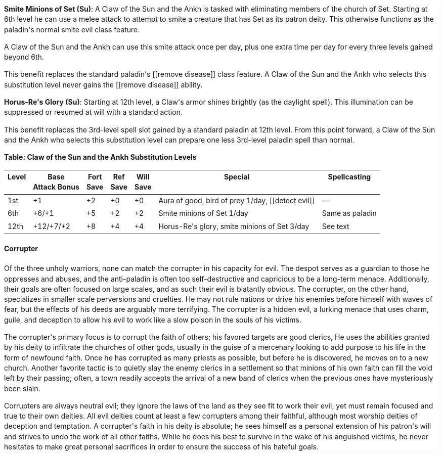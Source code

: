 **Smite Minions of Set (Su)**: A Claw of the Sun and the Ankh is tasked with eliminating members of the church of Set. Starting at 6th level he can use a melee attack to attempt to smite a creature that has Set as its patron deity. This otherwise functions as the paladin's normal smite evil class feature.

A Claw of the Sun and the Ankh can use this smite attack once per day, plus one extra time per day for every three levels gained beyond 6th.

This benefit replaces the standard paladin's [[remove disease]] class feature. A Claw of the Sun and the Ankh who selects this substitution level never gains the [[remove disease]] ability.

**Horus-Re's Glory (Su)**: Starting at 12th level, a Claw's armor shines brightly (as the daylight spell). This illumination can be suppressed or resumed at will with a standard action.

This benefit replaces the 3rd-level spell slot gained by a standard paladin at 12th level. From this point forward, a Claw of the Sun and the Ankh who selects this substitution level can prepare one less 3rd-level paladin spell than normal.

  

**Table: Claw of the Sun and the Ankh Substitution Levels**

|Level|Base  <br>Attack Bonus|Fort  <br>Save|Ref  <br>Save|Will  <br>Save|Special|Spellcasting|
|---|---|---|---|---|---|---|
|1st|+1|+2|+0|+0|Aura of good, bird of prey 1/day, [[detect evil]]|—|
|6th|+6/+1|+5|+2|+2|Smite minions of Set 1/day|Same as paladin|
|12th|+12/+7/+2|+8|+4|+4|Horus-Re's glory, smite minions of Set 3/day|See text|

  

#### Corrupter

Of the three unholy warriors, none can match the corrupter in his capacity for evil. The despot serves as a guardian to those he oppresses and abuses, and the anti-paladin is often too self-destructive and capricious to be a long-term menace. Additionally, their goals are often focused on large scales, and as such their evil is blatantly obvious. The corrupter, on the other hand, specializes in smaller scale perversions and cruelties. He may not rule nations or drive his enemies before himself with waves of fear, but the effects of his deeds are arguably more terrifying. The corrupter is a hidden evil, a lurking menace that uses charm, guile, and deception to allow his evil to work like a slow poison in the souls of his victims.

The corrupter's primary focus is to corrupt the faith of others; his favored targets are good clerics, He uses the abilities granted by his deity to infiltrate the churches of other gods, usually in the guise of a mercenary looking to add purpose to his life in the form of newfound faith. Once he has corrupted as many priests as possible, but before he is discovered, he moves on to a new church. Another favorite tactic is to quietly slay the enemy clerics in a settlement so that minions of his own faith can fill the void left by their passing; often, a town readily accepts the arrival of a new band of clerics when the previous ones have mysteriously been slain.

Corrupters are always neutral evil; they ignore the laws of the land as they see fit to work their evil, yet must remain focused and true to their own deities. All evil deities count at least a few corrupters among their faithful, although most worship deities of deception and temptation. A corrupter's faith in his deity is absolute; he sees himself as a personal extension of his patron's will and strives to undo the work of all other faiths. While he does his best to survive in the wake of his anguished victims, he never hesitates to make great personal sacrifices in order to ensure the success of his hateful goals.
